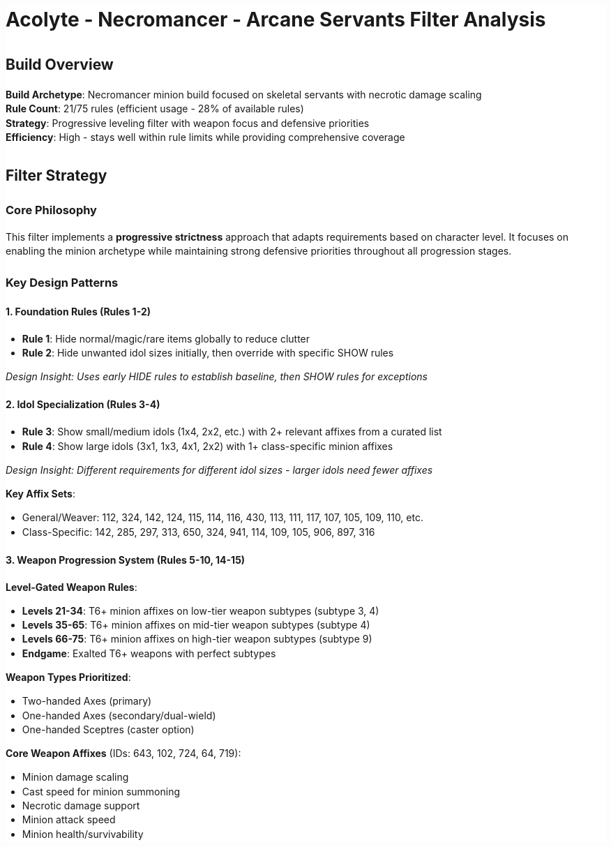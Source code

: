 # Acolyte - Necromancer - Arcane Servants Filter Analysis

## Build Overview

**Build Archetype**: Necromancer minion build focused on skeletal servants with necrotic damage scaling  
**Rule Count**: 21/75 rules (efficient usage - 28% of available rules)  
**Strategy**: Progressive leveling filter with weapon focus and defensive priorities  
**Efficiency**: High - stays well within rule limits while providing comprehensive coverage

## Filter Strategy

### Core Philosophy
This filter implements a **progressive strictness** approach that adapts requirements based on character level. It focuses on enabling the minion archetype while maintaining strong defensive priorities throughout all progression stages.

### Key Design Patterns

#### 1. Foundation Rules (Rules 1-2)
- **Rule 1**: Hide normal/magic/rare items globally to reduce clutter
- **Rule 2**: Hide unwanted idol sizes initially, then override with specific SHOW rules

*Design Insight: Uses early HIDE rules to establish baseline, then SHOW rules for exceptions*

#### 2. Idol Specialization (Rules 3-4)
- **Rule 3**: Show small/medium idols (1x4, 2x2, etc.) with 2+ relevant affixes from a curated list
- **Rule 4**: Show large idols (3x1, 1x3, 4x1, 2x2) with 1+ class-specific minion affixes

*Design Insight: Different requirements for different idol sizes - larger idols need fewer affixes*

**Key Affix Sets**:
- General/Weaver: 112, 324, 142, 124, 115, 114, 116, 430, 113, 111, 117, 107, 105, 109, 110, etc.
- Class-Specific: 142, 285, 297, 313, 650, 324, 941, 114, 109, 105, 906, 897, 316

#### 3. Weapon Progression System (Rules 5-10, 14-15)

**Level-Gated Weapon Rules**:
- **Levels 21-34**: T6+ minion affixes on low-tier weapon subtypes (subtype 3, 4)
- **Levels 35-65**: T6+ minion affixes on mid-tier weapon subtypes (subtype 4)  
- **Levels 66-75**: T6+ minion affixes on high-tier weapon subtypes (subtype 9)
- **Endgame**: Exalted T6+ weapons with perfect subtypes

**Weapon Types Prioritized**:
- Two-handed Axes (primary)
- One-handed Axes (secondary/dual-wield)
- One-handed Sceptres (caster option)

**Core Weapon Affixes** (IDs: 643, 102, 724, 64, 719):
- Minion damage scaling
- Cast speed for minion summoning
- Necrotic damage support
- Minion attack speed
- Minion health/survivability

